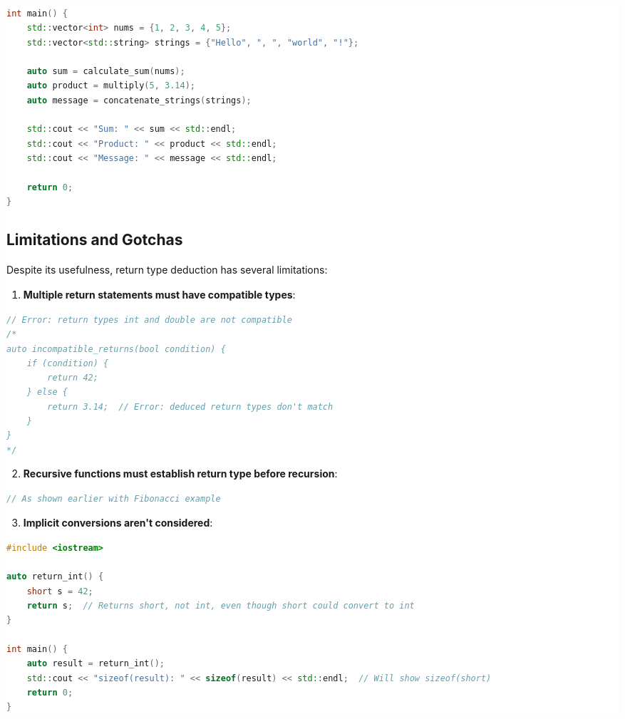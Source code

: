 ```cpp
int main() {
    std::vector<int> nums = {1, 2, 3, 4, 5};
    std::vector<std::string> strings = {"Hello", ", ", "world", "!"};
    
    auto sum = calculate_sum(nums);
    auto product = multiply(5, 3.14);
    auto message = concatenate_strings(strings);
    
    std::cout << "Sum: " << sum << std::endl;
    std::cout << "Product: " << product << std::endl;
    std::cout << "Message: " << message << std::endl;
    
    return 0;
}
```

## Limitations and Gotchas

Despite its usefulness, return type deduction has several limitations:

1. **Multiple return statements must have compatible types**:

```cpp
// Error: return types int and double are not compatible
/*
auto incompatible_returns(bool condition) {
    if (condition) {
        return 42;
    } else {
        return 3.14;  // Error: deduced return types don't match
    }
}
*/
```

2. **Recursive functions must establish return type before recursion**:

```cpp
// As shown earlier with Fibonacci example
```

3. **Implicit conversions aren't considered**:

```cpp
#include <iostream>

auto return_int() {
    short s = 42;
    return s;  // Returns short, not int, even though short could convert to int
}

int main() {
    auto result = return_int();
    std::cout << "sizeof(result): " << sizeof(result) << std::endl;  // Will show sizeof(short)
    return 0;
}
```
